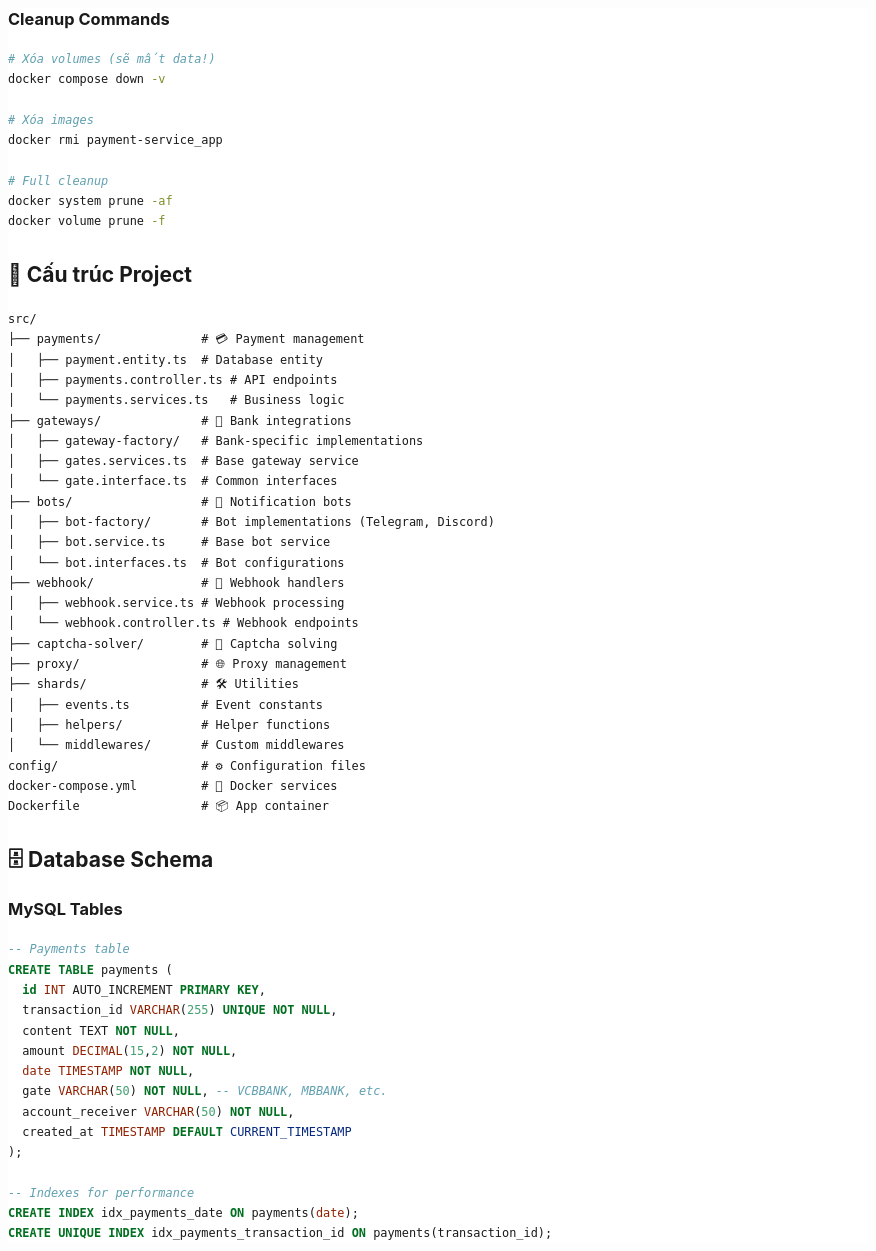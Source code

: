 ### Cleanup Commands

```bash
# Xóa volumes (sẽ mất data!)
docker compose down -v

# Xóa images
docker rmi payment-service_app

# Full cleanup
docker system prune -af
docker volume prune -f
```

## 📁 Cấu trúc Project

```
src/
├── payments/              # 💳 Payment management
│   ├── payment.entity.ts  # Database entity
│   ├── payments.controller.ts # API endpoints
│   └── payments.services.ts   # Business logic
├── gateways/              # 🏦 Bank integrations  
│   ├── gateway-factory/   # Bank-specific implementations
│   ├── gates.services.ts  # Base gateway service
│   └── gate.interface.ts  # Common interfaces
├── bots/                  # 🤖 Notification bots
│   ├── bot-factory/       # Bot implementations (Telegram, Discord)
│   ├── bot.service.ts     # Base bot service
│   └── bot.interfaces.ts  # Bot configurations
├── webhook/               # 🔗 Webhook handlers
│   ├── webhook.service.ts # Webhook processing
│   └── webhook.controller.ts # Webhook endpoints
├── captcha-solver/        # 🔐 Captcha solving
├── proxy/                 # 🌐 Proxy management
├── shards/                # 🛠️ Utilities
│   ├── events.ts          # Event constants
│   ├── helpers/           # Helper functions
│   └── middlewares/       # Custom middlewares
config/                    # ⚙️ Configuration files
docker-compose.yml         # 🐳 Docker services
Dockerfile                 # 📦 App container
```

## 🗄️ Database Schema

### MySQL Tables

```sql
-- Payments table
CREATE TABLE payments (
  id INT AUTO_INCREMENT PRIMARY KEY,
  transaction_id VARCHAR(255) UNIQUE NOT NULL,
  content TEXT NOT NULL,
  amount DECIMAL(15,2) NOT NULL,
  date TIMESTAMP NOT NULL,
  gate VARCHAR(50) NOT NULL, -- VCBBANK, MBBANK, etc.
  account_receiver VARCHAR(50) NOT NULL,
  created_at TIMESTAMP DEFAULT CURRENT_TIMESTAMP
);

-- Indexes for performance
CREATE INDEX idx_payments_date ON payments(date);
CREATE UNIQUE INDEX idx_payments_transaction_id ON payments(transaction_id);
```
